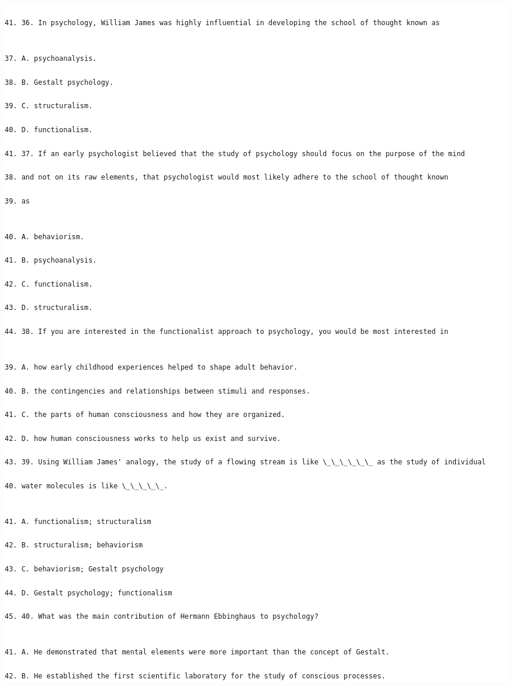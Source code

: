                                                                                                                                      41. 36. In psychology, William James was highly influential in developing the school of thought known as
                                                                                                                                        
                                                                                                                                         37. A. psychoanalysis.
                                                                                                                                         38. B. Gestalt psychology.
                                                                                                                                         39. C. structuralism.
                                                                                                                                         40. D. functionalism.
                                                                                                                                         41. 37. If an early psychologist believed that the study of psychology should focus on the purpose of the mind
                                                                                                                                             38. and not on its raw elements, that psychologist would most likely adhere to the school of thought known
                                                                                                                                             39. as
                                                                                                                                            
                                                                                                                                             40. A. behaviorism.
                                                                                                                                             41. B. psychoanalysis.
                                                                                                                                             42. C. functionalism.
                                                                                                                                             43. D. structuralism.
                                                                                                                                             44. 38. If you are interested in the functionalist approach to psychology, you would be most interested in
                                                                                                                                                
                                                                                                                                                 39. A. how early childhood experiences helped to shape adult behavior.
                                                                                                                                                 40. B. the contingencies and relationships between stimuli and responses.
                                                                                                                                                 41. C. the parts of human consciousness and how they are organized.
                                                                                                                                                 42. D. how human consciousness works to help us exist and survive.
                                                                                                                                                 43. 39. Using William James' analogy, the study of a flowing stream is like \_\_\_\_\_\_ as the study of individual
                                                                                                                                                     40. water molecules is like \_\_\_\_\_.
                                                                                                                                                    
                                                                                                                                                     41. A. functionalism; structuralism
                                                                                                                                                     42. B. structuralism; behaviorism
                                                                                                                                                     43. C. behaviorism; Gestalt psychology
                                                                                                                                                     44. D. Gestalt psychology; functionalism
                                                                                                                                                     45. 40. What was the main contribution of Hermann Ebbinghaus to psychology?
                                                                                                                                                        
                                                                                                                                                         41. A. He demonstrated that mental elements were more important than the concept of Gestalt.
                                                                                                                                                         42. B. He established the first scientific laboratory for the study of conscious processes.